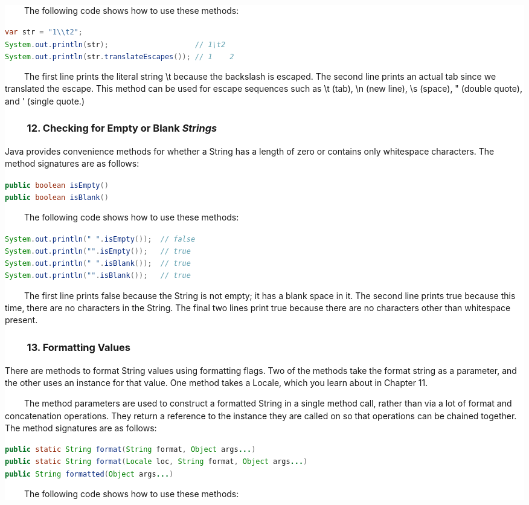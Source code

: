 &emsp;&emsp;
The following code shows how to use these methods:

```java
var str = "1\\t2";
System.out.println(str);                    // 1\t2
System.out.println(str.translateEscapes()); // 1    2
```

&emsp;&emsp;
The first line prints the literal string \t because the backslash is escaped. The second
line prints an actual tab since we translated the escape. This method can be used for escape
sequences such as \t (tab), \n (new line), \s (space), \" (double quote), and \' (single quote.)

### &emsp;&emsp; 12. Checking for Empty or Blank *Strings*
Java provides convenience methods for whether a String has a length of zero or contains only
whitespace characters. The method signatures are as follows:

```java
public boolean isEmpty()
public boolean isBlank()
```

&emsp;&emsp;
The following code shows how to use these methods:

```java
System.out.println(" ".isEmpty());  // false
System.out.println("".isEmpty());   // true
System.out.println(" ".isBlank());  // true
System.out.println("".isBlank());   // true
```

&emsp;&emsp;
The first line prints false because the String is not empty; it has a blank space in it.
The second line prints true because this time, there are no characters in the String. The
final two lines print true because there are no characters other than whitespace present.

### &emsp;&emsp; 13. Formatting Values
There are methods to format String values using formatting flags. Two of the methods take
the format string as a parameter, and the other uses an instance for that value. One method
takes a Locale, which you learn about in Chapter 11.

&emsp;&emsp;
The method parameters are used to construct a formatted String in a single method call,
rather than via a lot of format and concatenation operations. They return a reference to the
instance they are called on so that operations can be chained together. The method signatures are as follows:

```java
public static String format(String format, Object args...)
public static String format(Locale loc, String format, Object args...)
public String formatted(Object args...)
```

&emsp;&emsp;
The following code shows how to use these methods:
